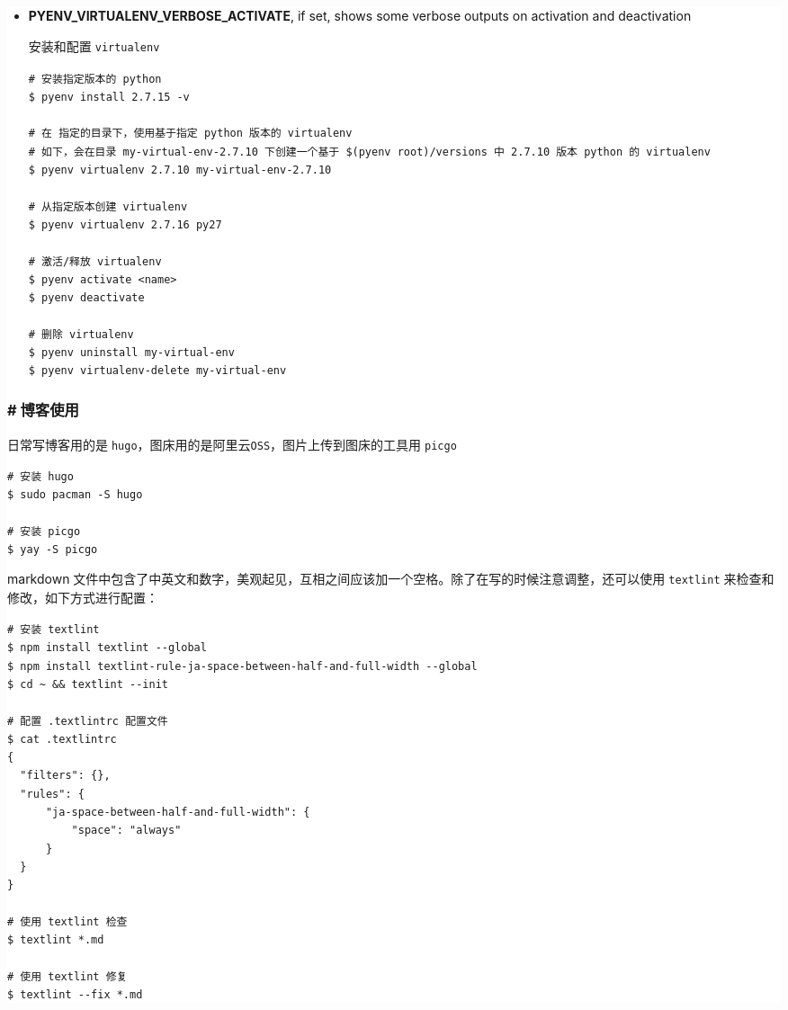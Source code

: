 - **PYENV_VIRTUALENV_VERBOSE_ACTIVATE**, if set, shows some verbose outputs on activation and deactivation

  安装和配置 `virtualenv`
  ```
  # 安装指定版本的 python
  $ pyenv install 2.7.15 -v
  
  # 在 指定的目录下，使用基于指定 python 版本的 virtualenv
  # 如下，会在目录 my-virtual-env-2.7.10 下创建一个基于 $(pyenv root)/versions 中 2.7.10 版本 python 的 virtualenv
  $ pyenv virtualenv 2.7.10 my-virtual-env-2.7.10 
  
  # 从指定版本创建 virtualenv
  $ pyenv virtualenv 2.7.16 py27
  
  # 激活/释放 virtualenv
  $ pyenv activate <name>
  $ pyenv deactivate
  
  # 删除 virtualenv
  $ pyenv uninstall my-virtual-env
  $ pyenv virtualenv-delete my-virtual-env
  ```


### \# 博客使用
  日常写博客用的是 `hugo`，图床用的是阿里云`OSS`，图片上传到图床的工具用 `picgo`
  ```
  # 安装 hugo
  $ sudo pacman -S hugo
  
  # 安装 picgo
  $ yay -S picgo
  ```
  
  markdown 文件中包含了中英文和数字，美观起见，互相之间应该加一个空格。除了在写的时候注意调整，还可以使用 `textlint` 来检查和修改，如下方式进行配置：
  ``` 
  # 安装 textlint
  $ npm install textlint --global
  $ npm install textlint-rule-ja-space-between-half-and-full-width --global
  $ cd ~ && textlint --init
  
  # 配置 .textlintrc 配置文件
  $ cat .textlintrc
  {
    "filters": {},
    "rules": {
        "ja-space-between-half-and-full-width": {
            "space": "always"
        }
    }
  }
  
  # 使用 textlint 检查
  $ textlint *.md
  
  # 使用 textlint 修复
  $ textlint --fix *.md
  ```
